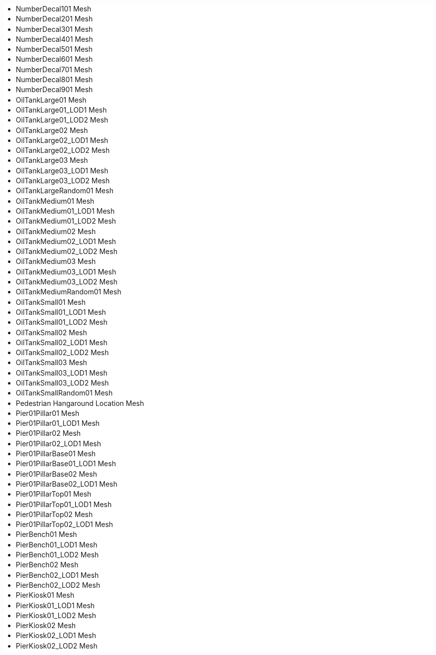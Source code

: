   - NumberDecal101 Mesh
  - NumberDecal201 Mesh
  - NumberDecal301 Mesh
  - NumberDecal401 Mesh
  - NumberDecal501 Mesh
  - NumberDecal601 Mesh
  - NumberDecal701 Mesh
  - NumberDecal801 Mesh
  - NumberDecal901 Mesh
  - OilTankLarge01 Mesh
  - OilTankLarge01_LOD1 Mesh
  - OilTankLarge01_LOD2 Mesh
  - OilTankLarge02 Mesh
  - OilTankLarge02_LOD1 Mesh
  - OilTankLarge02_LOD2 Mesh
  - OilTankLarge03 Mesh
  - OilTankLarge03_LOD1 Mesh
  - OilTankLarge03_LOD2 Mesh
  - OilTankLargeRandom01 Mesh
  - OilTankMedium01 Mesh
  - OilTankMedium01_LOD1 Mesh
  - OilTankMedium01_LOD2 Mesh
  - OilTankMedium02 Mesh
  - OilTankMedium02_LOD1 Mesh
  - OilTankMedium02_LOD2 Mesh
  - OilTankMedium03 Mesh
  - OilTankMedium03_LOD1 Mesh
  - OilTankMedium03_LOD2 Mesh
  - OilTankMediumRandom01 Mesh
  - OilTankSmall01 Mesh
  - OilTankSmall01_LOD1 Mesh
  - OilTankSmall01_LOD2 Mesh
  - OilTankSmall02 Mesh
  - OilTankSmall02_LOD1 Mesh
  - OilTankSmall02_LOD2 Mesh
  - OilTankSmall03 Mesh
  - OilTankSmall03_LOD1 Mesh
  - OilTankSmall03_LOD2 Mesh
  - OilTankSmallRandom01 Mesh
  - Pedestrian Hangaround Location Mesh
  - Pier01Pillar01 Mesh
  - Pier01Pillar01_LOD1 Mesh
  - Pier01Pillar02 Mesh
  - Pier01Pillar02_LOD1 Mesh
  - Pier01PillarBase01 Mesh
  - Pier01PillarBase01_LOD1 Mesh
  - Pier01PillarBase02 Mesh
  - Pier01PillarBase02_LOD1 Mesh
  - Pier01PillarTop01 Mesh
  - Pier01PillarTop01_LOD1 Mesh
  - Pier01PillarTop02 Mesh
  - Pier01PillarTop02_LOD1 Mesh
  - PierBench01 Mesh
  - PierBench01_LOD1 Mesh
  - PierBench01_LOD2 Mesh
  - PierBench02 Mesh
  - PierBench02_LOD1 Mesh
  - PierBench02_LOD2 Mesh
  - PierKiosk01 Mesh
  - PierKiosk01_LOD1 Mesh
  - PierKiosk01_LOD2 Mesh
  - PierKiosk02 Mesh
  - PierKiosk02_LOD1 Mesh
  - PierKiosk02_LOD2 Mesh
